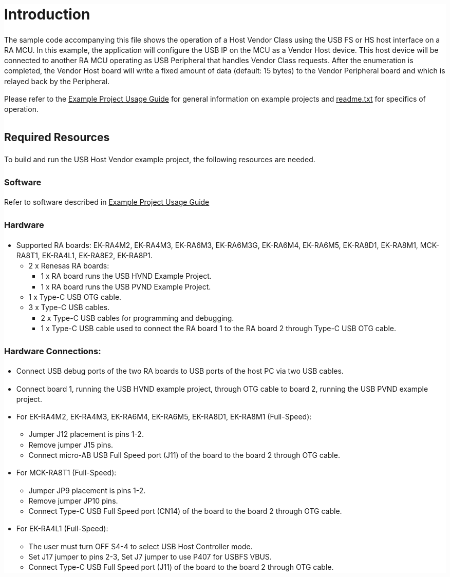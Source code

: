 # Introduction #
The sample code accompanying this file shows the operation of a Host Vendor Class using the USB FS or HS host interface on a RA MCU. In this example, the application will configure the USB IP on the MCU as a Vendor Host device. This host device will be connected to another RA MCU operating as USB Peripheral that handles Vendor Class requests. After the enumeration is completed, the Vendor Host board will write a fixed amount of data (default: 15 bytes) to the Vendor Peripheral board and which is relayed back by the Peripheral.

Please refer to the [Example Project Usage Guide](https://github.com/renesas/ra-fsp-examples/blob/master/example_projects/Example%20Project%20Usage%20Guide.pdf) for general information on example projects and [readme.txt](./readme.txt) for specifics of operation.

## Required Resources ##
To build and run the USB Host Vendor example project, the following resources are needed.

### Software ###
Refer to software described in [Example Project Usage Guide](https://github.com/renesas/ra-fsp-examples/blob/master/example_projects/Example%20Project%20Usage%20Guide.pdf)

### Hardware ###
* Supported RA boards: EK-RA4M2, EK-RA4M3, EK-RA6M3, EK-RA6M3G, EK-RA6M4, EK-RA6M5, EK-RA8D1, EK-RA8M1, MCK-RA8T1, EK-RA4L1, EK-RA8E2, EK-RA8P1.
  * 2 x Renesas RA boards:
    * 1 x RA board runs the USB HVND Example Project.
    * 1 x RA board runs the USB PVND Example Project.
  * 1 x Type-C USB OTG cable.
  * 3 x Type-C USB cables.
    * 2 x Type-C USB cables for programming and debugging.
    * 1 x Type-C USB cable used to connect the RA board 1 to the RA board 2 through Type-C USB OTG cable.

### Hardware Connections: ###
* Connect USB debug ports of the two RA boards to USB ports of the host PC via two USB cables.
* Connect board 1, running the USB HVND example project, through OTG cable to board 2, running the USB PVND example project.

* For EK-RA4M2, EK-RA4M3, EK-RA6M4, EK-RA6M5, EK-RA8D1, EK-RA8M1 (Full-Speed):
  * Jumper J12 placement is pins 1-2.
  * Remove jumper J15 pins.
  * Connect micro-AB USB Full Speed port (J11) of the board to the board 2 through OTG cable.
* For MCK-RA8T1 (Full-Speed):
  * Jumper JP9 placement is pins 1-2.
  * Remove jumper JP10 pins.
  * Connect Type-C USB Full Speed port (CN14) of the board to the board 2 through OTG cable.

* For EK-RA4L1 (Full-Speed):
  * The user must turn OFF S4-4 to select USB Host Controller mode.
  * Set J17 jumper to pins 2-3, Set J7 jumper to use P407 for USBFS VBUS.
  * Connect Type-C USB Full Speed port (J11) of the board to the board 2 through OTG cable.
